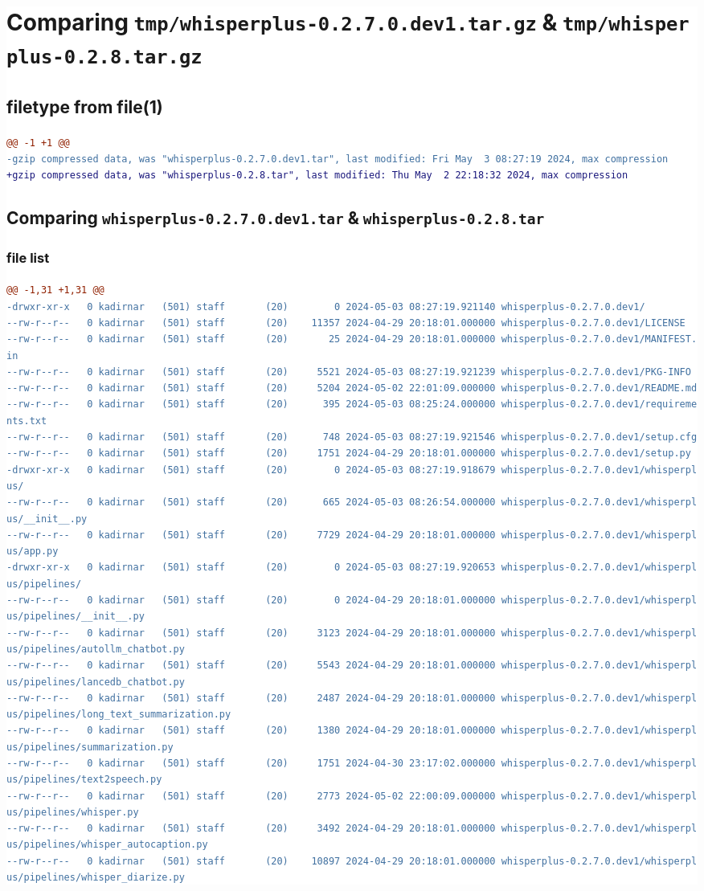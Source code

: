 # Comparing `tmp/whisperplus-0.2.7.0.dev1.tar.gz` & `tmp/whisperplus-0.2.8.tar.gz`

## filetype from file(1)

```diff
@@ -1 +1 @@
-gzip compressed data, was "whisperplus-0.2.7.0.dev1.tar", last modified: Fri May  3 08:27:19 2024, max compression
+gzip compressed data, was "whisperplus-0.2.8.tar", last modified: Thu May  2 22:18:32 2024, max compression
```

## Comparing `whisperplus-0.2.7.0.dev1.tar` & `whisperplus-0.2.8.tar`

### file list

```diff
@@ -1,31 +1,31 @@
-drwxr-xr-x   0 kadirnar   (501) staff       (20)        0 2024-05-03 08:27:19.921140 whisperplus-0.2.7.0.dev1/
--rw-r--r--   0 kadirnar   (501) staff       (20)    11357 2024-04-29 20:18:01.000000 whisperplus-0.2.7.0.dev1/LICENSE
--rw-r--r--   0 kadirnar   (501) staff       (20)       25 2024-04-29 20:18:01.000000 whisperplus-0.2.7.0.dev1/MANIFEST.in
--rw-r--r--   0 kadirnar   (501) staff       (20)     5521 2024-05-03 08:27:19.921239 whisperplus-0.2.7.0.dev1/PKG-INFO
--rw-r--r--   0 kadirnar   (501) staff       (20)     5204 2024-05-02 22:01:09.000000 whisperplus-0.2.7.0.dev1/README.md
--rw-r--r--   0 kadirnar   (501) staff       (20)      395 2024-05-03 08:25:24.000000 whisperplus-0.2.7.0.dev1/requirements.txt
--rw-r--r--   0 kadirnar   (501) staff       (20)      748 2024-05-03 08:27:19.921546 whisperplus-0.2.7.0.dev1/setup.cfg
--rw-r--r--   0 kadirnar   (501) staff       (20)     1751 2024-04-29 20:18:01.000000 whisperplus-0.2.7.0.dev1/setup.py
-drwxr-xr-x   0 kadirnar   (501) staff       (20)        0 2024-05-03 08:27:19.918679 whisperplus-0.2.7.0.dev1/whisperplus/
--rw-r--r--   0 kadirnar   (501) staff       (20)      665 2024-05-03 08:26:54.000000 whisperplus-0.2.7.0.dev1/whisperplus/__init__.py
--rw-r--r--   0 kadirnar   (501) staff       (20)     7729 2024-04-29 20:18:01.000000 whisperplus-0.2.7.0.dev1/whisperplus/app.py
-drwxr-xr-x   0 kadirnar   (501) staff       (20)        0 2024-05-03 08:27:19.920653 whisperplus-0.2.7.0.dev1/whisperplus/pipelines/
--rw-r--r--   0 kadirnar   (501) staff       (20)        0 2024-04-29 20:18:01.000000 whisperplus-0.2.7.0.dev1/whisperplus/pipelines/__init__.py
--rw-r--r--   0 kadirnar   (501) staff       (20)     3123 2024-04-29 20:18:01.000000 whisperplus-0.2.7.0.dev1/whisperplus/pipelines/autollm_chatbot.py
--rw-r--r--   0 kadirnar   (501) staff       (20)     5543 2024-04-29 20:18:01.000000 whisperplus-0.2.7.0.dev1/whisperplus/pipelines/lancedb_chatbot.py
--rw-r--r--   0 kadirnar   (501) staff       (20)     2487 2024-04-29 20:18:01.000000 whisperplus-0.2.7.0.dev1/whisperplus/pipelines/long_text_summarization.py
--rw-r--r--   0 kadirnar   (501) staff       (20)     1380 2024-04-29 20:18:01.000000 whisperplus-0.2.7.0.dev1/whisperplus/pipelines/summarization.py
--rw-r--r--   0 kadirnar   (501) staff       (20)     1751 2024-04-30 23:17:02.000000 whisperplus-0.2.7.0.dev1/whisperplus/pipelines/text2speech.py
--rw-r--r--   0 kadirnar   (501) staff       (20)     2773 2024-05-02 22:00:09.000000 whisperplus-0.2.7.0.dev1/whisperplus/pipelines/whisper.py
--rw-r--r--   0 kadirnar   (501) staff       (20)     3492 2024-04-29 20:18:01.000000 whisperplus-0.2.7.0.dev1/whisperplus/pipelines/whisper_autocaption.py
--rw-r--r--   0 kadirnar   (501) staff       (20)    10897 2024-04-29 20:18:01.000000 whisperplus-0.2.7.0.dev1/whisperplus/pipelines/whisper_diarize.py
```